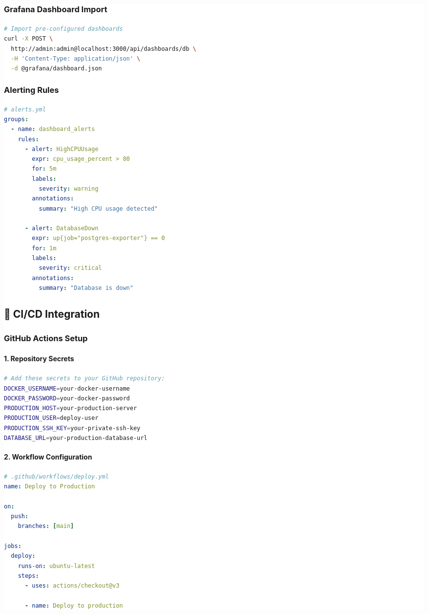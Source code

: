 ### Grafana Dashboard Import
```bash
# Import pre-configured dashboards
curl -X POST \
  http://admin:admin@localhost:3000/api/dashboards/db \
  -H 'Content-Type: application/json' \
  -d @grafana/dashboard.json
```

### Alerting Rules
```yaml
# alerts.yml
groups:
  - name: dashboard_alerts
    rules:
      - alert: HighCPUUsage
        expr: cpu_usage_percent > 80
        for: 5m
        labels:
          severity: warning
        annotations:
          summary: "High CPU usage detected"
          
      - alert: DatabaseDown
        expr: up{job="postgres-exporter"} == 0
        for: 1m
        labels:
          severity: critical
        annotations:
          summary: "Database is down"
```

## 🔄 CI/CD Integration

### GitHub Actions Setup

#### 1. Repository Secrets
```bash
# Add these secrets to your GitHub repository:
DOCKER_USERNAME=your-docker-username
DOCKER_PASSWORD=your-docker-password
PRODUCTION_HOST=your-production-server
PRODUCTION_USER=deploy-user
PRODUCTION_SSH_KEY=your-private-ssh-key
DATABASE_URL=your-production-database-url
```

#### 2. Workflow Configuration
```yaml
# .github/workflows/deploy.yml
name: Deploy to Production

on:
  push:
    branches: [main]

jobs:
  deploy:
    runs-on: ubuntu-latest
    steps:
      - uses: actions/checkout@v3
      
      - name: Deploy to production
```